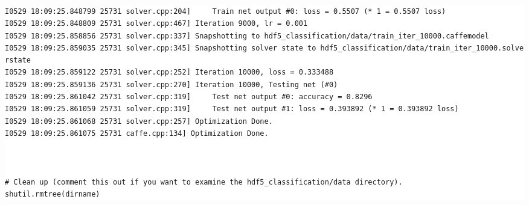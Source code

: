     I0529 18:09:25.848799 25731 solver.cpp:204]     Train net output #0: loss = 0.5507 (* 1 = 0.5507 loss)
    I0529 18:09:25.848809 25731 solver.cpp:467] Iteration 9000, lr = 0.001
    I0529 18:09:25.858856 25731 solver.cpp:337] Snapshotting to hdf5_classification/data/train_iter_10000.caffemodel
    I0529 18:09:25.859035 25731 solver.cpp:345] Snapshotting solver state to hdf5_classification/data/train_iter_10000.solverstate
    I0529 18:09:25.859122 25731 solver.cpp:252] Iteration 10000, loss = 0.333488
    I0529 18:09:25.859136 25731 solver.cpp:270] Iteration 10000, Testing net (#0)
    I0529 18:09:25.861042 25731 solver.cpp:319]     Test net output #0: accuracy = 0.8296
    I0529 18:09:25.861059 25731 solver.cpp:319]     Test net output #1: loss = 0.393892 (* 1 = 0.393892 loss)
    I0529 18:09:25.861068 25731 solver.cpp:257] Optimization Done.
    I0529 18:09:25.861075 25731 caffe.cpp:134] Optimization Done.



    # Clean up (comment this out if you want to examine the hdf5_classification/data directory).
    shutil.rmtree(dirname)
